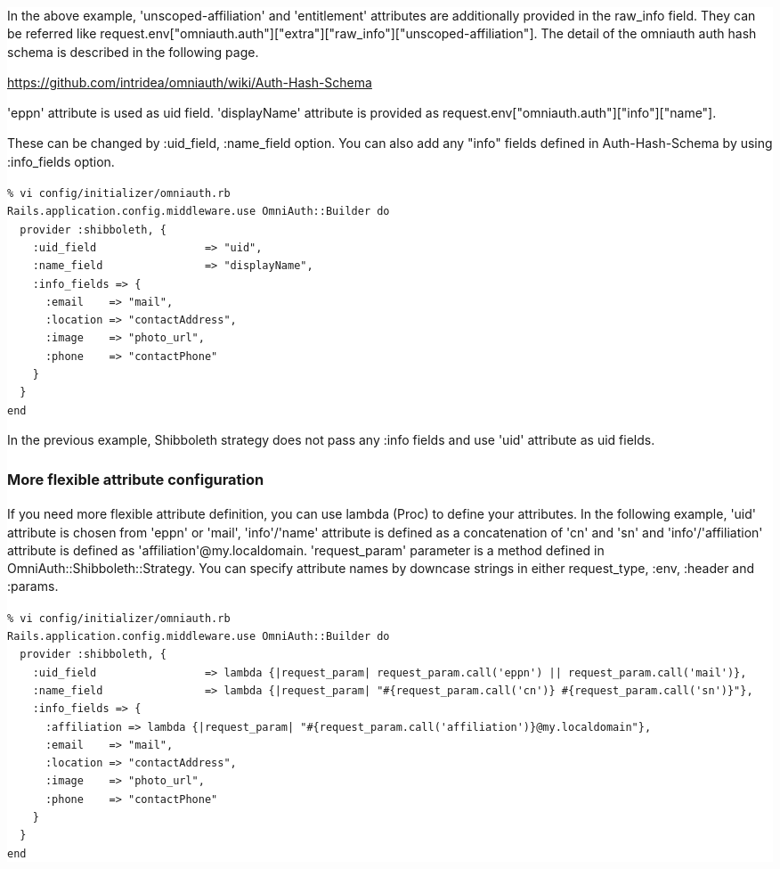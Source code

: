 In the above example, 'unscoped-affiliation' and 'entitlement' attributes are additionally provided in the raw_info field. They can be referred like request.env["omniauth.auth"]["extra"]["raw_info"]["unscoped-affiliation"]. The detail of the omniauth auth hash schema is described in the following page.

https://github.com/intridea/omniauth/wiki/Auth-Hash-Schema

'eppn' attribute is used as uid field. 'displayName' attribute is provided as request.env["omniauth.auth"]["info"]["name"].

These can be changed by :uid_field, :name_field option. You can also add any "info" fields defined in Auth-Hash-Schema by using :info_fields option.

    % vi config/initializer/omniauth.rb
    Rails.application.config.middleware.use OmniAuth::Builder do
      provider :shibboleth, {
        :uid_field                 => "uid",
        :name_field                => "displayName",
        :info_fields => {
          :email    => "mail",
          :location => "contactAddress",
          :image    => "photo_url",
          :phone    => "contactPhone"
        }
      }
    end

In the previous example, Shibboleth strategy does not pass any :info fields and use 'uid' attribute as uid fields.

### More flexible attribute configuration

If you need more flexible attribute definition, you can use lambda (Proc) to define your attributes. In the following example, 'uid' attribute is chosen from 'eppn' or 'mail', 'info'/'name' attribute is defined as a concatenation of 'cn' and 'sn' and 'info'/'affiliation' attribute is defined as 'affiliation'@my.localdomain. 'request_param' parameter is a method defined in OmniAuth::Shibboleth::Strategy. You can specify attribute names by downcase strings in either request_type, :env, :header and :params.

    % vi config/initializer/omniauth.rb
    Rails.application.config.middleware.use OmniAuth::Builder do
      provider :shibboleth, {
        :uid_field                 => lambda {|request_param| request_param.call('eppn') || request_param.call('mail')},
        :name_field                => lambda {|request_param| "#{request_param.call('cn')} #{request_param.call('sn')}"},
        :info_fields => {
          :affiliation => lambda {|request_param| "#{request_param.call('affiliation')}@my.localdomain"},
          :email    => "mail",
          :location => "contactAddress",
          :image    => "photo_url",
          :phone    => "contactPhone"
        }
      }
    end
